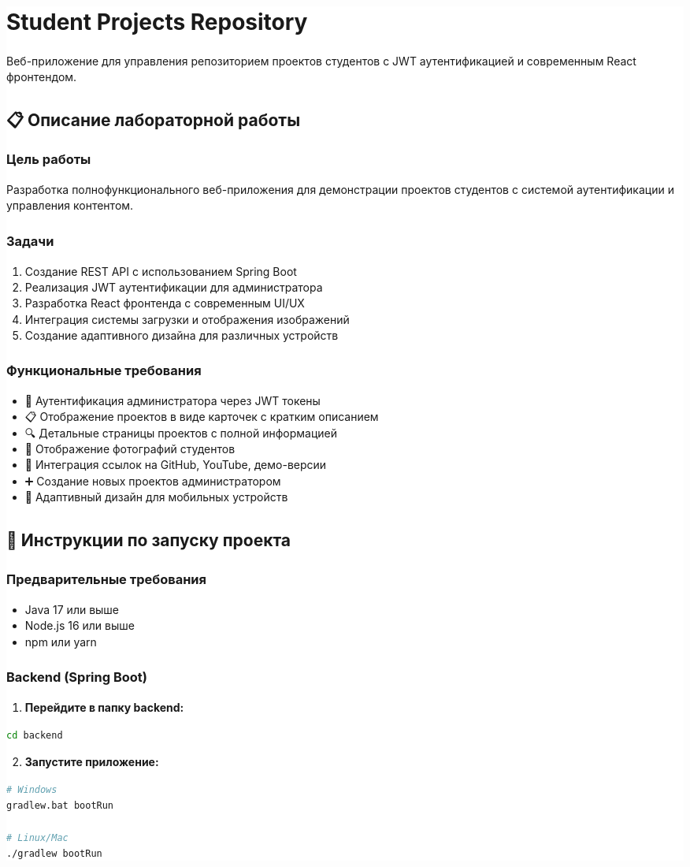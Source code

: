 # Student Projects Repository

Веб-приложение для управления репозиторием проектов студентов с JWT аутентификацией и современным React фронтендом.

## 📋 Описание лабораторной работы

### Цель работы
Разработка полнофункционального веб-приложения для демонстрации проектов студентов с системой аутентификации и управления контентом.

### Задачи
1. Создание REST API с использованием Spring Boot
2. Реализация JWT аутентификации для администратора
3. Разработка React фронтенда с современным UI/UX
4. Интеграция системы загрузки и отображения изображений
5. Создание адаптивного дизайна для различных устройств

### Функциональные требования
- 🔐 Аутентификация администратора через JWT токены
- 📋 Отображение проектов в виде карточек с кратким описанием
- 🔍 Детальные страницы проектов с полной информацией
- 📸 Отображение фотографий студентов
- 🔗 Интеграция ссылок на GitHub, YouTube, демо-версии
- ➕ Создание новых проектов администратором
- 📱 Адаптивный дизайн для мобильных устройств

## 🚀 Инструкции по запуску проекта

### Предварительные требования
- Java 17 или выше
- Node.js 16 или выше
- npm или yarn

### Backend (Spring Boot)

1. **Перейдите в папку backend:**
```bash
cd backend
```

2. **Запустите приложение:**
```bash
# Windows
gradlew.bat bootRun

# Linux/Mac
./gradlew bootRun
```
